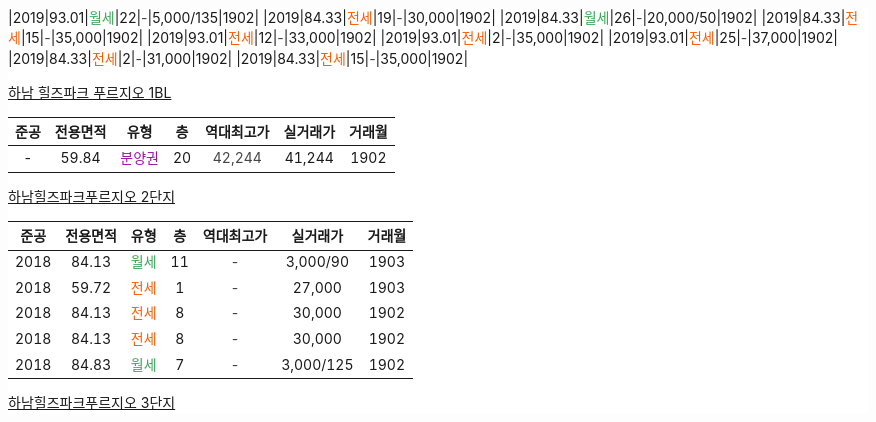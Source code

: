 |2019|93.01|<span style="color:#34a853">월세</span>|22|<span style="color:#444444">-</span>|5,000/135|1902|
|2019|84.33|<span style="color:#ff5a00">전세</span>|19|<span style="color:#444444">-</span>|30,000|1902|
|2019|84.33|<span style="color:#34a853">월세</span>|26|<span style="color:#444444">-</span>|20,000/50|1902|
|2019|84.33|<span style="color:#ff5a00">전세</span>|15|<span style="color:#444444">-</span>|35,000|1902|
|2019|93.01|<span style="color:#ff5a00">전세</span>|12|<span style="color:#444444">-</span>|33,000|1902|
|2019|93.01|<span style="color:#ff5a00">전세</span>|2|<span style="color:#444444">-</span>|35,000|1902|
|2019|93.01|<span style="color:#ff5a00">전세</span>|25|<span style="color:#444444">-</span>|37,000|1902|
|2019|84.33|<span style="color:#ff5a00">전세</span>|2|<span style="color:#444444">-</span>|31,000|1902|
|2019|84.33|<span style="color:#ff5a00">전세</span>|15|<span style="color:#444444">-</span>|35,000|1902|


<script async src="//pagead2.googlesyndication.com/pagead/js/adsbygoogle.js"></script>

<ins class="adsbygoogle"
     style="display:block"
     data-ad-client="ca-pub-2446590836940007"
     data-ad-slot="1659523306"
     data-ad-format="auto"
     data-full-width-responsive="true"></ins>
<script>
(adsbygoogle = window.adsbygoogle || []).push({});
</script>


[하남 힐즈파크 푸르지오 1BL](https://search.naver.com/search.naver?query=%EA%B2%BD%EA%B8%B0%EB%8F%84+%ED%95%98%EB%82%A8%EC%8B%9C+%ED%92%8D%EC%82%B0%EB%8F%99+%ED%95%98%EB%82%A8+%ED%9E%90%EC%A6%88%ED%8C%8C%ED%81%AC+%ED%91%B8%EB%A5%B4%EC%A7%80%EC%98%A4+1BL)

|준공|전용면적|유형|층|역대최고가|실거래가|거래월|
|:---:|:---:|:---:|:---:|:---:|:---:|:---:|
|-|59.84|<span style="color:#9C11A5">분양권</span>|20|<span style="color:#444444">42,244</span>|41,244|1902|

[하남힐즈파크푸르지오 2단지](https://search.naver.com/search.naver?query=%EA%B2%BD%EA%B8%B0%EB%8F%84+%ED%95%98%EB%82%A8%EC%8B%9C+%ED%92%8D%EC%82%B0%EB%8F%99+%ED%95%98%EB%82%A8%ED%9E%90%EC%A6%88%ED%8C%8C%ED%81%AC%ED%91%B8%EB%A5%B4%EC%A7%80%EC%98%A4+2%EB%8B%A8%EC%A7%80)

|준공|전용면적|유형|층|역대최고가|실거래가|거래월|
|:---:|:---:|:---:|:---:|:---:|:---:|:---:|
|2018|84.13|<span style="color:#34a853">월세</span>|11|<span style="color:#444444">-</span>|3,000/90|1903|
|2018|59.72|<span style="color:#ff5a00">전세</span>|1|<span style="color:#444444">-</span>|27,000|1903|
|2018|84.13|<span style="color:#ff5a00">전세</span>|8|<span style="color:#444444">-</span>|30,000|1902|
|2018|84.13|<span style="color:#ff5a00">전세</span>|8|<span style="color:#444444">-</span>|30,000|1902|
|2018|84.83|<span style="color:#34a853">월세</span>|7|<span style="color:#444444">-</span>|3,000/125|1902|

[하남힐즈파크푸르지오 3단지](https://search.naver.com/search.naver?query=%EA%B2%BD%EA%B8%B0%EB%8F%84+%ED%95%98%EB%82%A8%EC%8B%9C+%ED%92%8D%EC%82%B0%EB%8F%99+%ED%95%98%EB%82%A8%ED%9E%90%EC%A6%88%ED%8C%8C%ED%81%AC%ED%91%B8%EB%A5%B4%EC%A7%80%EC%98%A4+3%EB%8B%A8%EC%A7%80)
